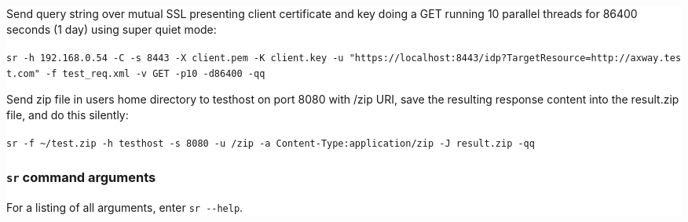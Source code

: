 Send query string over mutual SSL presenting client certificate and key doing a GET running 10 parallel threads for 86400 seconds (1 day) using super quiet mode:

```
sr -h 192.168.0.54 -C -s 8443 -X client.pem -K client.key -u "https://localhost:8443/idp?TargetResource=http://axway.test.com" -f test_req.xml -v GET -p10 -d86400 -qq
```

Send zip file in users home directory to testhost on port 8080 with /zip URI, save the resulting response content into the result.zip file, and do this silently:

```
sr -f ~/test.zip -h testhost -s 8080 -u /zip -a Content-Type:application/zip -J result.zip -qq
```

### `sr` command arguments

For a listing of all arguments, enter `sr --help`.
